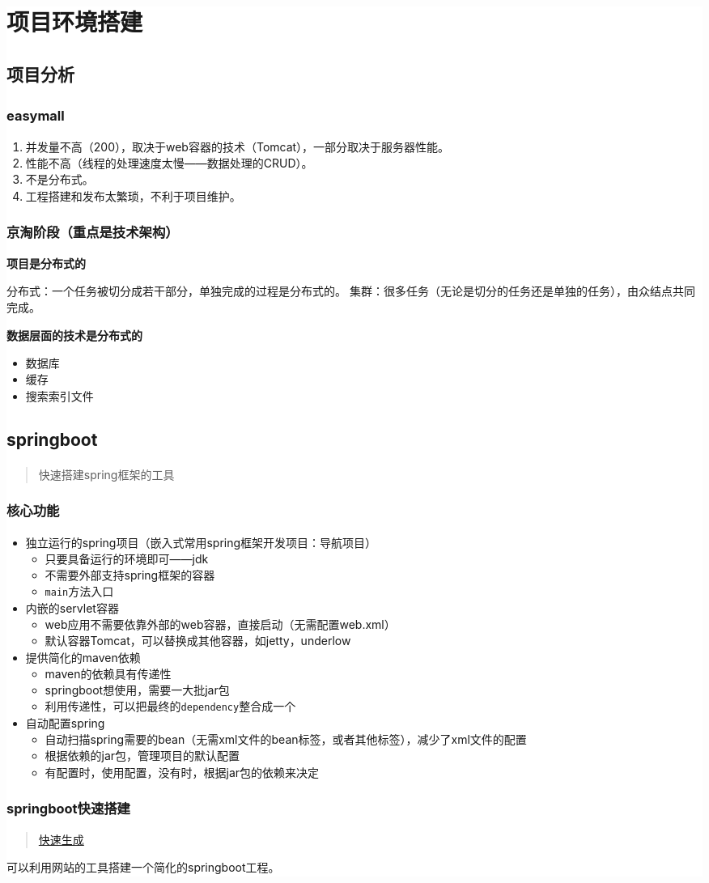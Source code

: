 # 项目环境搭建

## 项目分析

### easymall

1. 并发量不高（200），取决于web容器的技术（Tomcat），一部分取决于服务器性能。
2. 性能不高（线程的处理速度太慢——数据处理的CRUD）。
3. 不是分布式。
4. 工程搭建和发布太繁琐，不利于项目维护。

### 京淘阶段（重点是技术架构）

**项目是分布式的**

分布式：一个任务被切分成若干部分，单独完成的过程是分布式的。
集群：很多任务（无论是切分的任务还是单独的任务），由众结点共同完成。

**数据层面的技术是分布式的**

* 数据库
* 缓存
* 搜索索引文件

## springboot

> 快速搭建spring框架的工具

### 核心功能

* 独立运行的spring项目（嵌入式常用spring框架开发项目：导航项目）
    * 只要具备运行的环境即可——jdk
    * 不需要外部支持spring框架的容器
    * `main`方法入口
* 内嵌的servlet容器
    * web应用不需要依靠外部的web容器，直接启动（无需配置web.xml）
    * 默认容器Tomcat，可以替换成其他容器，如jetty，underlow
* 提供简化的maven依赖
    * maven的依赖具有传递性
    * springboot想使用，需要一大批jar包
    * 利用传递性，可以把最终的`dependency`整合成一个
* 自动配置spring
    * 自动扫描spring需要的bean（无需xml文件的bean标签，或者其他标签），减少了xml文件的配置
    * 根据依赖的jar包，管理项目的默认配置
    * 有配置时，使用配置，没有时，根据jar包的依赖来决定

### springboot快速搭建

> [快速生成](https://start.spring.io/)

可以利用网站的工具搭建一个简化的springboot工程。
